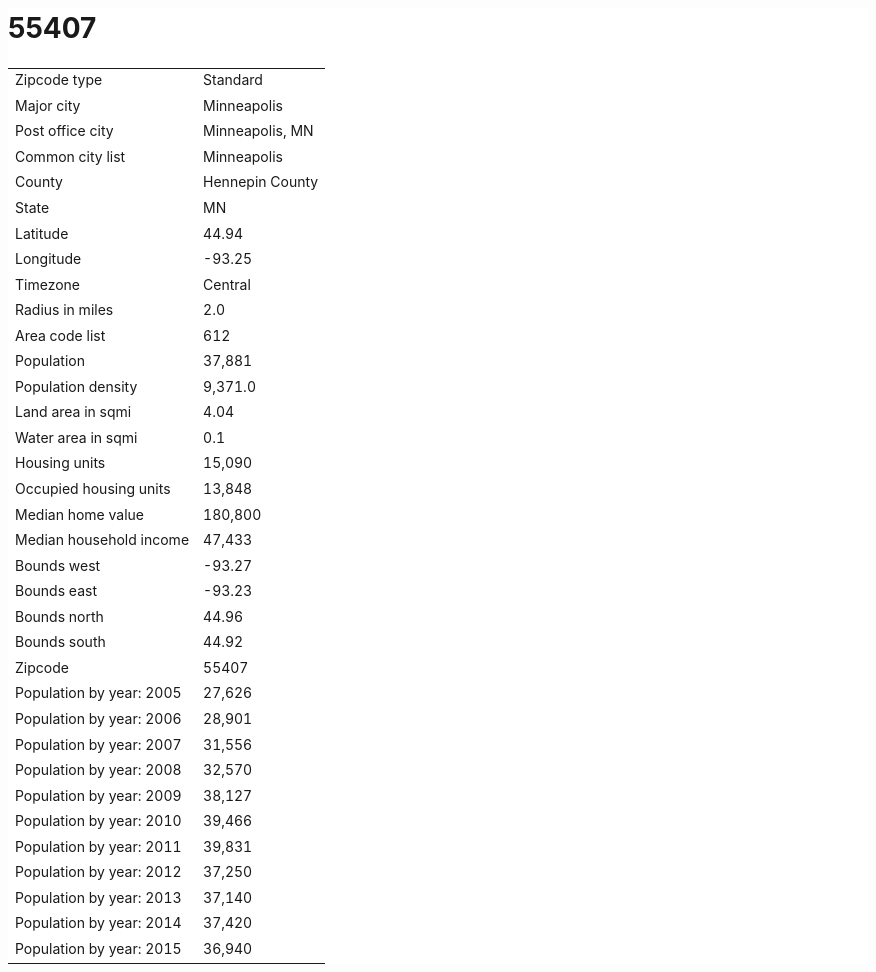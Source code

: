 55407
=====
|||
|--|--|
|Zipcode type|Standard|
|Major city|Minneapolis|
|Post office city|Minneapolis, MN|
|Common city list|Minneapolis|
|County|Hennepin County|
|State|MN|
|Latitude|44.94|
|Longitude|-93.25|
|Timezone|Central|
|Radius in miles|2.0|
|Area code list|612|
|Population|37,881|
|Population density|9,371.0|
|Land area in sqmi|4.04|
|Water area in sqmi|0.1|
|Housing units|15,090|
|Occupied housing units|13,848|
|Median home value|180,800|
|Median household income|47,433|
|Bounds west|-93.27|
|Bounds east|-93.23|
|Bounds north|44.96|
|Bounds south|44.92|
|Zipcode|55407|
|Population by year: 2005|27,626|
|Population by year: 2006|28,901|
|Population by year: 2007|31,556|
|Population by year: 2008|32,570|
|Population by year: 2009|38,127|
|Population by year: 2010|39,466|
|Population by year: 2011|39,831|
|Population by year: 2012|37,250|
|Population by year: 2013|37,140|
|Population by year: 2014|37,420|
|Population by year: 2015|36,940|